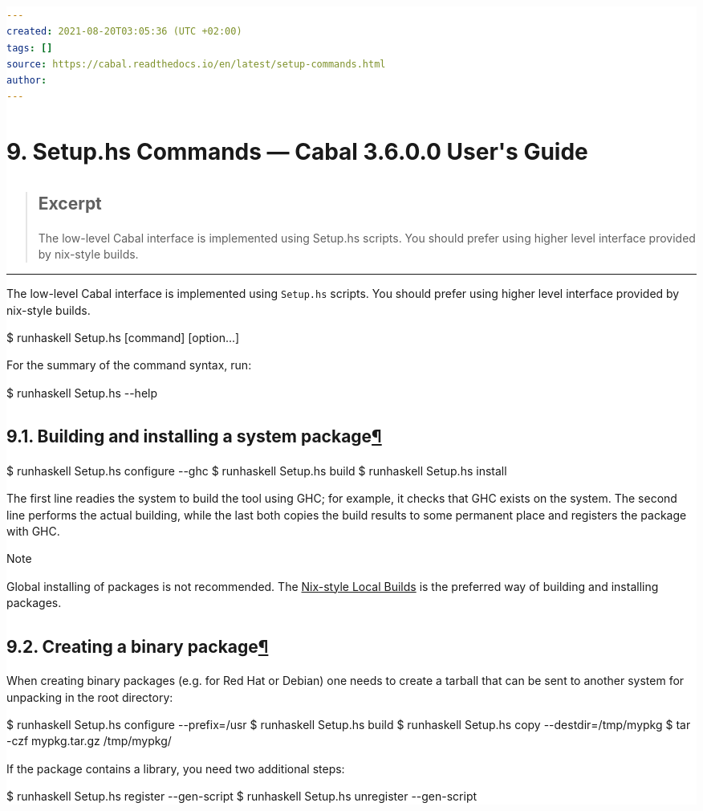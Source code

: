 ```yaml
---
created: 2021-08-20T03:05:36 (UTC +02:00)
tags: []
source: https://cabal.readthedocs.io/en/latest/setup-commands.html
author: 
---
```


# 9. Setup.hs Commands — Cabal 3.6.0.0 User's Guide

> ## Excerpt
> The low-level Cabal interface is implemented using Setup.hs scripts.
You should prefer using higher level interface provided by
nix-style builds.

---
The low-level Cabal interface is implemented using `Setup.hs` scripts. You should prefer using higher level interface provided by nix-style builds.

$ runhaskell Setup.hs \[command\] \[option...\]

For the summary of the command syntax, run:

$ runhaskell Setup.hs --help

## 9.1. Building and installing a system package[¶][1]

$ runhaskell Setup.hs configure --ghc
$ runhaskell Setup.hs build
$ runhaskell Setup.hs install

The first line readies the system to build the tool using GHC; for example, it checks that GHC exists on the system. The second line performs the actual building, while the last both copies the build results to some permanent place and registers the package with GHC.

Note

Global installing of packages is not recommended. The [Nix-style Local Builds][2] is the preferred way of building and installing packages.

## 9.2. Creating a binary package[¶][3]

When creating binary packages (e.g. for Red Hat or Debian) one needs to create a tarball that can be sent to another system for unpacking in the root directory:

$ runhaskell Setup.hs configure --prefix\=/usr
$ runhaskell Setup.hs build
$ runhaskell Setup.hs copy --destdir\=/tmp/mypkg
$ tar -czf mypkg.tar.gz /tmp/mypkg/

If the package contains a library, you need two additional steps:

$ runhaskell Setup.hs register --gen-script
$ runhaskell Setup.hs unregister --gen-script


[1]: https://cabal.readthedocs.io/en/latest/setup-commands.html#building-and-installing-a-system-package "Permalink to this headline"
[2]: https://cabal.readthedocs.io/en/latest/nix-local-build-overview.html#nix-style-builds
[3]: https://cabal.readthedocs.io/en/latest/setup-commands.html#creating-a-binary-package "Permalink to this headline"
[4]: https://cabal.readthedocs.io/en/latest/setup-commands.html#cmdoption-setup-help "Permalink to this definition"
[5]: https://cabal.readthedocs.io/en/latest/setup-commands.html#cmdoption-setup-verbose "Permalink to this definition"
[6]: https://cabal.readthedocs.io/en/latest/setup-commands.html#runhaskell-setup-hs-configure "Permalink to this headline"
[7]: https://cabal.readthedocs.io/en/latest/cabal-package.html#system-dependent-parameters
[8]: https://cabal.readthedocs.io/en/latest/cabal-package.html#more-complex-packages
[9]: https://cabal.readthedocs.io/en/latest/setup-commands.html#cmdoption-runhaskell-Setup.hs-configure-with-hc-pkg
[10]: https://cabal.readthedocs.io/en/latest/setup-commands.html#cmdoption-runhaskell-Setup.hs-configure-prefix
[11]: https://cabal.readthedocs.io/en/latest/setup-commands.html#cmdoption-runhaskell-Setup.hs-configure-bindir
[12]: https://cabal.readthedocs.io/en/latest/setup-commands.html#cmdoption-runhaskell-Setup.hs-configure-libdir
[13]: https://cabal.readthedocs.io/en/latest/setup-commands.html#cmdoption-runhaskell-Setup.hs-configure-dynlibdir
[14]: https://cabal.readthedocs.io/en/latest/setup-commands.html#cmdoption-runhaskell-Setup.hs-configure-datadir
[15]: https://cabal.readthedocs.io/en/latest/setup-commands.html#cmdoption-runhaskell-Setup.hs-configure-libexecdir
[16]: https://cabal.readthedocs.io/en/latest/setup-commands.html#cmdoption-runhaskell-Setup.hs-configure-sysconfdir
[17]: https://cabal.readthedocs.io/en/latest/setup-commands.html#cmdoption-runhaskell-Setup.hs-configure-with-compiler
[18]: https://cabal.readthedocs.io/en/latest/setup-commands.html#cmdoption-runhaskell-Setup.hs-configure-with-hc-pkg
[19]: https://cabal.readthedocs.io/en/latest/setup-commands.html#cmdoption-runhaskell-Setup.hs-configure-configure-option
[20]: https://cabal.readthedocs.io/en/latest/setup-commands.html#cmdoption-runhaskell-Setup.hs-configure-package-db
[21]: https://cabal.readthedocs.io/en/latest/setup-commands.html#cmdoption-runhaskell-Setup.hs-configure-dependency
[22]: https://cabal.readthedocs.io/en/latest/setup-commands.html#cmdoption-runhaskell-Setup.hs-configure-exact-configuration
[23]: https://cabal.readthedocs.io/en/latest/setup-commands.html#cmdoption-runhaskell-Setup.hs-configure-dependency
[24]: https://github.com/ezyang/ghc-proposals/blob/master/proposals/0000-componentized-cabal.rst
[25]: https://cabal.readthedocs.io/en/latest/setup-commands.html#programs-used-for-building "Permalink to this headline"
[26]: https://cabal.readthedocs.io/en/latest/setup-commands.html#cmdoption-runhaskell-Setup.hs-configure-ghc "Permalink to this definition"
[27]: https://cabal.readthedocs.io/en/latest/setup-commands.html#cmdoption-runhaskell-Setup.hs-configure-with-compiler "Permalink to this definition"
[28]: https://cabal.readthedocs.io/en/latest/setup-commands.html#cmdoption-runhaskell-Setup.hs-configure-with-hc-pkg
[29]: https://cabal.readthedocs.io/en/latest/setup-commands.html#cmdoption-runhaskell-Setup.hs-configure-with-hc-pkg
[30]: https://cabal.readthedocs.io/en/latest/setup-commands.html#cmdoption-runhaskell-Setup.hs-configure-with-hc-pkg "Permalink to this definition"
[31]: https://cabal.readthedocs.io/en/latest/setup-commands.html#cmdoption-runhaskell-Setup.hs-configure-with-compiler
[32]: https://cabal.readthedocs.io/en/latest/setup-commands.html#cmdoption-runhaskell-Setup.hs-configure-with-prog "Permalink to this definition"
[33]: https://cabal.readthedocs.io/en/latest/setup-commands.html#cmdoption-runhaskell-Setup.hs-configure-prog-options "Permalink to this definition"
[34]: https://cabal.readthedocs.io/en/latest/setup-commands.html#cmdoption-runhaskell-Setup.hs-configure-prog-option
[35]: https://cabal.readthedocs.io/en/latest/setup-commands.html#cmdoption-runhaskell-Setup.hs-configure-prog-option "Permalink to this definition"
[36]: https://cabal.readthedocs.io/en/latest/setup-commands.html#cmdoption-runhaskell-Setup.hs-configure-prog-options
[37]: https://cabal.readthedocs.io/en/latest/setup-commands.html#cmdoption-runhaskell-Setup.hs-configure-prog-options
[38]: https://cabal.readthedocs.io/en/latest/setup-commands.html#cmdoption-runhaskell-Setup.hs-configure-prog-option
[39]: https://cabal.readthedocs.io/en/latest/setup-commands.html#installation-paths "Permalink to this headline"
[40]: https://cabal.readthedocs.io/en/latest/setup-commands.html#cmdoption-runhaskell-Setup.hs-configure-prefix "Permalink to this definition"
[41]: https://cabal.readthedocs.io/en/latest/setup-commands.html#cmdoption-runhaskell-Setup.hs-configure-bindir "Permalink to this definition"
[42]: https://cabal.readthedocs.io/en/latest/setup-commands.html#cmdoption-runhaskell-Setup.hs-configure-libdir "Permalink to this definition"
[43]: https://cabal.readthedocs.io/en/latest/setup-commands.html#cmdoption-runhaskell-Setup.hs-configure-dynlibdir "Permalink to this definition"
[44]: https://cabal.readthedocs.io/en/latest/setup-commands.html#cmdoption-runhaskell-Setup.hs-configure-libexecdir "Permalink to this definition"
[45]: https://cabal.readthedocs.io/en/latest/setup-commands.html#cmdoption-runhaskell-Setup.hs-configure-datadir "Permalink to this definition"
[46]: https://cabal.readthedocs.io/en/latest/setup-commands.html#cmdoption-runhaskell-Setup.hs-configure-sysconfdir "Permalink to this definition"
[47]: https://cabal.readthedocs.io/en/latest/setup-commands.html#cmdoption-runhaskell-Setup.hs-configure-libsubdir "Permalink to this definition"
[48]: https://cabal.readthedocs.io/en/latest/setup-commands.html#cmdoption-runhaskell-Setup.hs-configure-libexecsubdir "Permalink to this definition"
[49]: https://cabal.readthedocs.io/en/latest/setup-commands.html#cmdoption-runhaskell-Setup.hs-configure-datasubdir "Permalink to this definition"
[50]: https://cabal.readthedocs.io/en/latest/setup-commands.html#cmdoption-runhaskell-Setup.hs-configure-docdir "Permalink to this definition"
[51]: https://cabal.readthedocs.io/en/latest/setup-commands.html#cmdoption-runhaskell-Setup.hs-configure-htmldir "Permalink to this definition"
[52]: https://cabal.readthedocs.io/en/latest/setup-commands.html#cmdoption-runhaskell-Setup.hs-configure-program-prefix "Permalink to this definition"
[53]: https://cabal.readthedocs.io/en/latest/setup-commands.html#cmdoption-runhaskell-Setup.hs-configure-program-suffix "Permalink to this definition"
[54]: https://cabal.readthedocs.io/en/latest/setup-commands.html#path-variables-in-the-simple-build-system "Permalink to this headline"
[55]: https://cabal.readthedocs.io/en/latest/setup-commands.html#prefix-independence
[56]: https://cabal.readthedocs.io/en/latest/setup-commands.html#cmdoption-runhaskell-Setup.hs-configure-bindir
[57]: https://cabal.readthedocs.io/en/latest/setup-commands.html#cmdoption-runhaskell-Setup.hs-configure-libdir
[58]: https://cabal.readthedocs.io/en/latest/setup-commands.html#cmdoption-runhaskell-Setup.hs-configure-libsubdir
[59]: https://cabal.readthedocs.io/en/latest/setup-commands.html#cmdoption-runhaskell-Setup.hs-configure-dynlibdir
[60]: https://cabal.readthedocs.io/en/latest/setup-commands.html#cmdoption-runhaskell-Setup.hs-configure-datadir
[61]: https://cabal.readthedocs.io/en/latest/setup-commands.html#cmdoption-runhaskell-Setup.hs-configure-datasubdir
[62]: https://cabal.readthedocs.io/en/latest/setup-commands.html#cmdoption-runhaskell-Setup.hs-configure-docdir
[63]: https://cabal.readthedocs.io/en/latest/setup-commands.html#paths-in-the-simple-build-system "Permalink to this headline"
[64]: https://cabal.readthedocs.io/en/latest/setup-commands.html#prefix-independence "Permalink to this headline"
[65]: https://cabal.readthedocs.io/en/latest/cabal-package.html#accessing-data-files
[66]: https://cabal.readthedocs.io/en/latest/setup-commands.html#controlling-flag-assignments "Permalink to this headline"
[67]: https://cabal.readthedocs.io/en/latest/cabal-package.html#resolution-of-conditions-and-flags
[68]: https://cabal.readthedocs.io/en/latest/setup-commands.html#cmdoption-runhaskell-Setup.hs-configure-f "Permalink to this definition"
[69]: https://cabal.readthedocs.io/en/latest/setup-commands.html#cmdoption-runhaskell-Setup.hs-configure-flags "Permalink to this definition"
[70]: https://cabal.readthedocs.io/en/latest/setup-commands.html#building-test-suites "Permalink to this headline"
[71]: https://cabal.readthedocs.io/en/latest/setup-commands.html#cmdoption-runhaskell-Setup.hs-configure-enable-tests "Permalink to this definition"
[72]: https://cabal.readthedocs.io/en/latest/setup-commands.html#cmdoption-runhaskell-Setup.hs-configure-disable-tests "Permalink to this definition"
[73]: https://cabal.readthedocs.io/en/latest/setup-commands.html#cmdoption-runhaskell-Setup.hs-configure-enable-coverage "Permalink to this definition"
[74]: https://cabal.readthedocs.io/en/latest/setup-commands.html#cmdoption-runhaskell-Setup.hs-configure-disable-coverage "Permalink to this definition"
[75]: https://cabal.readthedocs.io/en/latest/setup-commands.html#miscellaneous-options "Permalink to this headline"
[76]: https://cabal.readthedocs.io/en/latest/setup-commands.html#cmdoption-runhaskell-Setup.hs-configure-user "Permalink to this definition"
[77]: https://cabal.readthedocs.io/en/latest/setup-commands.html#paths-in-the-simple-build-system
[78]: https://cabal.readthedocs.io/en/latest/setup-commands.html#cmdoption-runhaskell-Setup.hs-configure-global "Permalink to this definition"
[79]: https://cabal.readthedocs.io/en/latest/setup-commands.html#cmdoption-runhaskell-Setup.hs-configure-package-db "Permalink to this definition"
[80]: https://cabal.readthedocs.io/en/latest/setup-commands.html#cmdoption-runhaskell-Setup.hs-configure-global
[81]: https://cabal.readthedocs.io/en/latest/setup-commands.html#cmdoption-runhaskell-Setup.hs-configure-user
[82]: https://cabal.readthedocs.io/en/latest/setup-commands.html#cmdoption-runhaskell-Setup.hs-configure-ipid "Permalink to this definition"
[83]: https://cabal.readthedocs.io/en/latest/setup-commands.html#cmdoption-runhaskell-Setup.hs-configure-cid "Permalink to this definition"
[84]: https://cabal.readthedocs.io/en/latest/setup-commands.html#cmdoption-runhaskell-Setup.hs-configure-default-user-config "Permalink to this definition"
[85]: https://cabal.readthedocs.io/en/latest/setup-commands.html#cmdoption-runhaskell-Setup.hs-configure-enable-optimization "Permalink to this definition"
[86]: https://cabal.readthedocs.io/en/latest/setup-commands.html#cmdoption-runhaskell-Setup.hs-configure-disable-optimization
[87]: https://cabal.readthedocs.io/en/latest/setup-commands.html#cmdoption-runhaskell-Setup.hs-configure-disable-optimization "Permalink to this definition"
[88]: https://cabal.readthedocs.io/en/latest/setup-commands.html#cmdoption-runhaskell-Setup.hs-configure-enable-profiling "Permalink to this definition"
[89]: https://cabal.readthedocs.io/en/latest/setup-commands.html#cmdoption-runhaskell-Setup.hs-configure-enable-library-profiling
[90]: https://cabal.readthedocs.io/en/latest/setup-commands.html#cmdoption-runhaskell-Setup.hs-configure-profiling-detail
[91]: https://cabal.readthedocs.io/en/latest/setup-commands.html#cmdoption-runhaskell-Setup.hs-configure-disable-profiling "Permalink to this definition"
[92]: https://cabal.readthedocs.io/en/latest/setup-commands.html#cmdoption-runhaskell-Setup.hs-configure-enable-library-profiling "Permalink to this definition"
[93]: https://cabal.readthedocs.io/en/latest/setup-commands.html#cmdoption-runhaskell-Setup.hs-configure-enable-profiling
[94]: https://cabal.readthedocs.io/en/latest/setup-commands.html#cmdoption-runhaskell-Setup.hs-configure-enable-profiling
[95]: https://cabal.readthedocs.io/en/latest/setup-commands.html#cmdoption-runhaskell-Setup.hs-configure-enable-library-profiling
[96]: https://cabal.readthedocs.io/en/latest/setup-commands.html#cmdoption-runhaskell-Setup.hs-configure-disable-library-profiling "Permalink to this definition"
[97]: https://cabal.readthedocs.io/en/latest/setup-commands.html#cmdoption-runhaskell-Setup.hs-configure-profiling-detail "Permalink to this definition"
[98]: https://cabal.readthedocs.io/en/latest/setup-commands.html#cmdoption-runhaskell-Setup.hs-configure-library-profiling-detail
[99]: https://cabal.readthedocs.io/en/latest/setup-commands.html#cmdoption-runhaskell-Setup.hs-configure-library-profiling-detail "Permalink to this definition"
[100]: https://cabal.readthedocs.io/en/latest/setup-commands.html#cmdoption-runhaskell-Setup.hs-configure-profiling-detail
[101]: https://cabal.readthedocs.io/en/latest/setup-commands.html#cmdoption-runhaskell-Setup.hs-configure-profiling-detail
[102]: https://cabal.readthedocs.io/en/latest/setup-commands.html#cmdoption-runhaskell-Setup.hs-configure-library-profiling-detail
[103]: https://cabal.readthedocs.io/en/latest/setup-commands.html#cmdoption-runhaskell-Setup.hs-configure-enable-library-vanilla "Permalink to this definition"
[104]: https://cabal.readthedocs.io/en/latest/setup-commands.html#cmdoption-runhaskell-Setup.hs-configure-enable-library-profiling
[105]: https://cabal.readthedocs.io/en/latest/setup-commands.html#cmdoption-runhaskell-Setup.hs-configure-disable-library-vanilla "Permalink to this definition"
[106]: https://cabal.readthedocs.io/en/latest/setup-commands.html#cmdoption-runhaskell-Setup.hs-configure-enable-library-profiling
[107]: https://cabal.readthedocs.io/en/latest/setup-commands.html#cmdoption-runhaskell-Setup.hs-configure-enable-library-for-ghci "Permalink to this definition"
[108]: https://cabal.readthedocs.io/en/latest/setup-commands.html#cmdoption-runhaskell-Setup.hs-configure-disable-library-for-ghci "Permalink to this definition"
[109]: https://cabal.readthedocs.io/en/latest/setup-commands.html#cmdoption-runhaskell-Setup.hs-configure-enable-split-objs "Permalink to this definition"
[110]: https://cabal.readthedocs.io/en/latest/setup-commands.html#cmdoption-runhaskell-Setup.hs-configure-disable-split-objs "Permalink to this definition"
[111]: https://cabal.readthedocs.io/en/latest/setup-commands.html#cmdoption-runhaskell-Setup.hs-configure-enable-executable-stripping "Permalink to this definition"
[112]: https://cabal.readthedocs.io/en/latest/setup-commands.html#cmdoption-runhaskell-Setup.hs-configure-disable-executable-stripping "Permalink to this definition"
[113]: https://cabal.readthedocs.io/en/latest/setup-commands.html#cmdoption-runhaskell-Setup.hs-configure-enable-shared "Permalink to this definition"
[114]: https://cabal.readthedocs.io/en/latest/setup-commands.html#cmdoption-runhaskell-Setup.hs-configure-disable-shared "Permalink to this definition"
[115]: https://cabal.readthedocs.io/en/latest/setup-commands.html#cmdoption-runhaskell-Setup.hs-configure-enable-static "Permalink to this definition"
[116]: https://cabal.readthedocs.io/en/latest/setup-commands.html#cmdoption-runhaskell-Setup.hs-configure-disable-static "Permalink to this definition"
[117]: https://cabal.readthedocs.io/en/latest/setup-commands.html#cmdoption-runhaskell-Setup.hs-configure-enable-executable-dynamic "Permalink to this definition"
[118]: https://cabal.readthedocs.io/en/latest/setup-commands.html#cmdoption-runhaskell-Setup.hs-configure-enable-shared
[119]: https://cabal.readthedocs.io/en/latest/setup-commands.html#cmdoption-runhaskell-Setup.hs-configure-disable-shared
[120]: https://cabal.readthedocs.io/en/latest/setup-commands.html#cmdoption-runhaskell-Setup.hs-configure-disable-executable-dynamic "Permalink to this definition"
[121]: https://cabal.readthedocs.io/en/latest/setup-commands.html#cmdoption-runhaskell-Setup.hs-configure-enable-executable-static
[122]: https://cabal.readthedocs.io/en/latest/setup-commands.html#cmdoption-runhaskell-Setup.hs-configure-enable-executable-static "Permalink to this definition"
[123]: https://cabal.readthedocs.io/en/latest/setup-commands.html#cmdoption-runhaskell-Setup.hs-configure-disable-executable-static "Permalink to this definition"
[124]: https://cabal.readthedocs.io/en/latest/setup-commands.html#cmdoption-runhaskell-Setup.hs-configure-configure-option "Permalink to this definition"
[125]: https://cabal.readthedocs.io/en/latest/cabal-package.html#system-dependent-parameters
[126]: https://cabal.readthedocs.io/en/latest/setup-commands.html#cmdoption-runhaskell-Setup.hs-configure-dependency "Permalink to this definition"
[127]: https://cabal.readthedocs.io/en/latest/cabal-package.html#pkg-field-build-depends "package.cabal build-depends field"
[128]: https://cabal.readthedocs.io/en/latest/setup-commands.html#cmdoption-runhaskell-Setup.hs-configure-exact-configuration "Permalink to this definition"
[129]: https://cabal.readthedocs.io/en/latest/setup-commands.html#cmdoption-runhaskell-Setup.hs-configure-dependency
[130]: https://cabal.readthedocs.io/en/latest/setup-commands.html#cmdoption-runhaskell-Setup.hs-configure-dependency
[131]: https://cabal.readthedocs.io/en/latest/setup-commands.html#cmdoption-runhaskell-Setup.hs-configure-allow-newer "Permalink to this definition"
[132]: https://cabal.readthedocs.io/en/latest/setup-commands.html#cmdoption-runhaskell-Setup.hs-configure-allow-newer
[133]: https://cabal.readthedocs.io/en/latest/setup-commands.html#cmdoption-runhaskell-Setup.hs-configure-allow-newer
[134]: https://cabal.readthedocs.io/en/latest/setup-commands.html#cmdoption-runhaskell-Setup.hs-configure-allow-newer
[135]: https://cabal.readthedocs.io/en/latest/setup-commands.html#cmdoption-runhaskell-Setup.hs-configure-allow-newer
[136]: https://cabal.readthedocs.io/en/latest/setup-commands.html#cmdoption-runhaskell-Setup.hs-configure-allow-newer
[137]: https://cabal.readthedocs.io/en/latest/setup-commands.html#cmdoption-runhaskell-Setup.hs-configure-allow-newer
[138]: https://cabal.readthedocs.io/en/latest/setup-commands.html#cmdoption-runhaskell-Setup.hs-configure-constraint "Permalink to this definition"
[139]: https://cabal.readthedocs.io/en/latest/cabal-package.html#pkg-field-build-depends "package.cabal build-depends field"
[140]: https://cabal.readthedocs.io/en/latest/cabal-package.html#pkg-field-build-depends "package.cabal build-depends field"
[141]: https://cabal.readthedocs.io/en/latest/cabal-package.html#pkg-field-custom-setup-setup-depends "package.cabal custom-setup section setup-depends: field(since version: 1.24)"
[142]: https://cabal.readthedocs.io/en/latest/cabal-package.html#pkg-field-build-tool-depends "package.cabal build-tool-depends field(since version: 2.0)"
[143]: https://cabal.readthedocs.io/en/latest/setup-commands.html#cmdoption-runhaskell-Setup.hs-configure-preference "Permalink to this definition"
[144]: https://cabal.readthedocs.io/en/latest/setup-commands.html#cmdoption-runhaskell-Setup.hs-configure-disable-response-files "Permalink to this definition"
[145]: https://cabal.readthedocs.io/en/latest/setup-commands.html#runhaskell-setup-hs-build "Permalink to this headline"
[146]: https://cabal.readthedocs.io/en/latest/setup-commands.html#cmdoption-runhaskell-Setup.hs-build-prog-options "Permalink to this definition"
[147]: https://cabal.readthedocs.io/en/latest/setup-commands.html#setup-configure
[148]: https://cabal.readthedocs.io/en/latest/setup-commands.html#runhaskell-setup-hs-haddock "Permalink to this headline"
[149]: http://www.haskell.org/haddock/
[150]: https://cabal.readthedocs.io/en/latest/setup-commands.html#cmdoption-runhaskell-Setup.hs-haddock-executables
[151]: https://cabal.readthedocs.io/en/latest/setup-commands.html#cmdoption-runhaskell-Setup.hs-haddock-internal
[152]: https://cabal.readthedocs.io/en/latest/setup-commands.html#cmdoption-runhaskell-Setup.hs-haddock-hoogle "Permalink to this definition"
[153]: http://www.haskell.org/hoogle/
[154]: http://www.haskell.org/haddock/
[155]: https://cabal.readthedocs.io/en/latest/setup-commands.html#cmdoption-runhaskell-Setup.hs-haddock-html-location "Permalink to this definition"
[156]: https://cabal.readthedocs.io/en/latest/setup-commands.html#paths-in-the-simple-build-system
[157]: http://hackage.haskell.org/
[158]: https://cabal.readthedocs.io/en/latest/setup-commands.html#cmdoption-runhaskell-Setup.hs-haddock-executables "Permalink to this definition"
[159]: http://www.haskell.org/haddock/
[160]: http://www.haskell.org/haddock/
[161]: https://cabal.readthedocs.io/en/latest/setup-commands.html#cmdoption-runhaskell-Setup.hs-haddock-internal "Permalink to this definition"
[162]: http://www.haskell.org/haddock/
[163]: http://www.haskell.org/haddock/
[164]: https://cabal.readthedocs.io/en/latest/setup-commands.html#cmdoption-runhaskell-Setup.hs-haddock-css "Permalink to this definition"
[165]: http://www.haskell.org/haddock/
[166]: http://www.haskell.org/haddock/
[167]: https://cabal.readthedocs.io/en/latest/setup-commands.html#cmdoption-runhaskell-Setup.hs-haddock-hyperlink-source "Permalink to this definition"
[168]: http://www.haskell.org/haddock/
[169]: http://www.cs.york.ac.uk/fp/darcs/hscolour/
[170]: http://www.cs.york.ac.uk/fp/darcs/hscolour/
[171]: http://www.haskell.org/haddock/
[172]: https://cabal.readthedocs.io/en/latest/setup-commands.html#cmdoption-runhaskell-Setup.hs-haddock-hscolour-css "Permalink to this definition"
[173]: http://www.cs.york.ac.uk/fp/darcs/hscolour/
[174]: https://cabal.readthedocs.io/en/latest/setup-commands.html#runhaskell-setup-hs-hscolour "Permalink to this headline"
[175]: http://www.cs.york.ac.uk/fp/darcs/hscolour/
[176]: https://cabal.readthedocs.io/en/latest/setup-commands.html#cmdoption-runhaskell-Setup.hs-hscolour-executables "Permalink to this definition"
[177]: http://www.cs.york.ac.uk/fp/darcs/hscolour/
[178]: https://cabal.readthedocs.io/en/latest/setup-commands.html#cmdoption-runhaskell-Setup.hs-hscolour-css "Permalink to this definition"
[179]: https://cabal.readthedocs.io/en/latest/setup-commands.html#runhaskell-setup-hs-install "Permalink to this headline"
[180]: https://cabal.readthedocs.io/en/latest/setup-commands.html#installation-paths
[181]: https://cabal.readthedocs.io/en/latest/setup-commands.html#runhaskell-setup-hs-configure
[182]: https://cabal.readthedocs.io/en/latest/setup-commands.html#cmdoption-runhaskell-Setup.hs-install-global "Permalink to this definition"
[183]: https://cabal.readthedocs.io/en/latest/setup-commands.html#cmdoption-runhaskell-Setup.hs-configure-user
[184]: https://cabal.readthedocs.io/en/latest/setup-commands.html#cmdoption-runhaskell-Setup.hs-install-user "Permalink to this definition"
[185]: https://cabal.readthedocs.io/en/latest/setup-commands.html#cmdoption-runhaskell-Setup.hs-configure-user
[186]: https://cabal.readthedocs.io/en/latest/setup-commands.html#runhaskell-setup-hs-copy "Permalink to this headline"
[187]: https://cabal.readthedocs.io/en/latest/setup-commands.html#cmdoption-runhaskell-Setup.hs-copy-destdir "Permalink to this definition"
[188]: https://cabal.readthedocs.io/en/latest/setup-commands.html#runhaskell-setup-hs-register "Permalink to this headline"
[189]: https://cabal.readthedocs.io/en/latest/setup-commands.html#cmdoption-runhaskell-Setup.hs-register-global "Permalink to this definition"
[190]: https://cabal.readthedocs.io/en/latest/setup-commands.html#cmdoption-runhaskell-Setup.hs-register-user "Permalink to this definition"
[191]: https://cabal.readthedocs.io/en/latest/setup-commands.html#cmdoption-runhaskell-Setup.hs-register-gen-script "Permalink to this definition"
[192]: https://cabal.readthedocs.io/en/latest/setup-commands.html#cmdoption-runhaskell-Setup.hs-register-gen-pkg-config "Permalink to this definition"
[193]: https://cabal.readthedocs.io/en/latest/setup-commands.html#cmdoption-runhaskell-Setup.hs-register-gen-script
[194]: https://cabal.readthedocs.io/en/latest/setup-commands.html#cmdoption-runhaskell-Setup.hs-register-inplace "Permalink to this definition"
[195]: https://cabal.readthedocs.io/en/latest/setup-commands.html#runhaskell-setup-hs-unregister "Permalink to this headline"
[196]: https://cabal.readthedocs.io/en/latest/setup-commands.html#cmdoption-runhaskell-Setup.hs-unregister-global "Permalink to this definition"
[197]: https://cabal.readthedocs.io/en/latest/setup-commands.html#cmdoption-runhaskell-Setup.hs-unregister-user "Permalink to this definition"
[198]: https://cabal.readthedocs.io/en/latest/setup-commands.html#cmdoption-runhaskell-Setup.hs-unregister-gen-script "Permalink to this definition"
[199]: https://cabal.readthedocs.io/en/latest/setup-commands.html#runhaskell-setup-hs-clean "Permalink to this headline"
[200]: https://cabal.readthedocs.io/en/latest/cabal-package.html#pkg-field-extra-tmp-files "package.cabal extra-tmp-files field"
[201]: https://cabal.readthedocs.io/en/latest/setup-commands.html#cmdoption-runhaskell-Setup.hs-clean-save-configure "Permalink to this definition"
[202]: https://cabal.readthedocs.io/en/latest/setup-commands.html#runhaskell-setup-hs-test "Permalink to this headline"
[203]: https://cabal.readthedocs.io/en/latest/setup-commands.html#cmdoption-runhaskell-Setup.hs-test-builddir "Permalink to this definition"
[204]: https://cabal.readthedocs.io/en/latest/setup-commands.html#cmdoption-runhaskell-Setup.hs-test-human-log "Permalink to this definition"
[205]: https://cabal.readthedocs.io/en/latest/setup-commands.html#cmdoption-runhaskell-Setup.hs-test-machine-log "Permalink to this definition"
[206]: https://cabal.readthedocs.io/en/latest/setup-commands.html#cmdoption-runhaskell-Setup.hs-test-show-details "Permalink to this definition"
[207]: https://cabal.readthedocs.io/en/latest/setup-commands.html#cmdoption-runhaskell-Setup.hs-test-test-options "Permalink to this definition"
[208]: https://cabal.readthedocs.io/en/latest/setup-commands.html#cmdoption-runhaskell-Setup.hs-test-test-option "Permalink to this definition"
[209]: https://cabal.readthedocs.io/en/latest/setup-commands.html#cmdoption-runhaskell-Setup.hs-test-test-wrapper "Permalink to this definition"
[210]: https://cabal.readthedocs.io/en/latest/setup-commands.html#runhaskell-setup-hs-bench "Permalink to this headline"
[211]: https://cabal.readthedocs.io/en/latest/setup-commands.html#cmdoption-runhaskell-Setup.hs-test-benchmark-options "Permalink to this definition"
[212]: https://cabal.readthedocs.io/en/latest/setup-commands.html#cmdoption-runhaskell-Setup.hs-test-benchmark-option "Permalink to this definition"
[213]: https://cabal.readthedocs.io/en/latest/setup-commands.html#runhaskell-setup-hs-sdist "Permalink to this headline"
[214]: https://cabal.readthedocs.io/en/latest/setup-commands.html#cmdoption-runhaskell-Setup.hs-sdist-snapshot "Permalink to this definition"